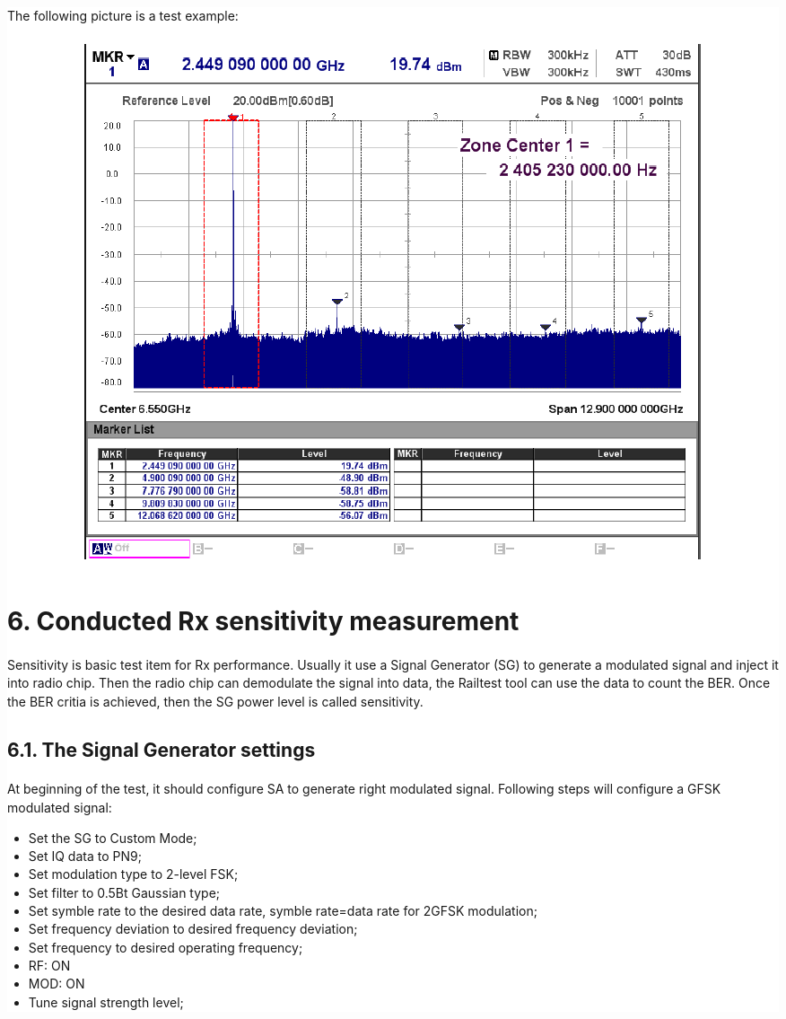The following picture is a test example:

<div align="center">
  <img src="files/HW-RF-Test-Guide/Tx-Power-and-Harmonics.png">  
</div>


# 6. Conducted Rx sensitivity measurement
Sensitivity is basic test item for Rx performance. Usually it use a Signal Generator (SG) to generate a modulated signal and inject it into radio chip. Then the radio chip can demodulate the signal into data, the Railtest tool can use the data to count the BER. Once the BER critia is achieved, then the SG power level is called sensitivity.

## 6.1. The Signal Generator settings
At beginning of the test, it should configure SA to generate right modulated signal. Following steps will configure a GFSK modulated signal:

- Set the SG to Custom Mode;
- Set IQ data to PN9;
- Set modulation type to 2-level FSK;
- Set filter to 0.5Bt Gaussian type;
- Set symble rate to the desired data rate, symble rate=data rate for 2GFSK modulation;
- Set frequency deviation to desired frequency deviation; 
- Set frequency to desired operating frequency;
- RF: ON
- MOD: ON
- Tune signal strength level;
